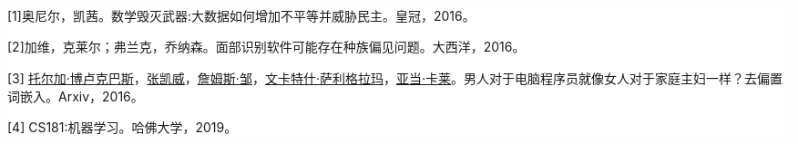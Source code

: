 [1]奥尼尔，凯茜。数学毁灭武器:大数据如何增加不平等并威胁民主。皇冠，2016。

[2]加维，克莱尔；弗兰克，乔纳森。面部识别软件可能存在种族偏见问题。大西洋，2016。

[3] [托尔加·博卢克巴斯](https://arxiv.org/search/cs?searchtype=author&query=Bolukbasi%2C+T)，[张凯威](https://arxiv.org/search/cs?searchtype=author&query=Chang%2C+K)，[詹姆斯·邹](https://arxiv.org/search/cs?searchtype=author&query=Zou%2C+J)，[文卡特什·萨利格拉玛](https://arxiv.org/search/cs?searchtype=author&query=Saligrama%2C+V)，[亚当·卡莱](https://arxiv.org/search/cs?searchtype=author&query=Kalai%2C+A)。男人对于电脑程序员就像女人对于家庭主妇一样？去偏置词嵌入。Arxiv，2016。

[4] CS181:机器学习。哈佛大学，2019。